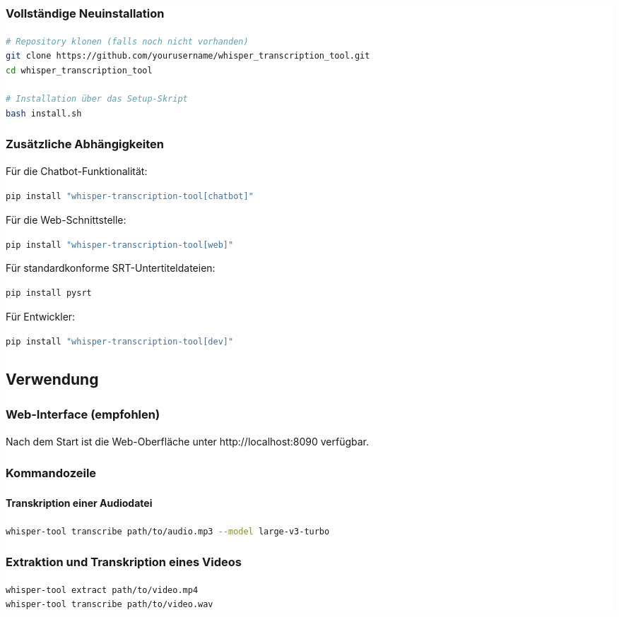 ### Vollständige Neuinstallation

```bash
# Repository klonen (falls noch nicht vorhanden)
git clone https://github.com/yourusername/whisper_transcription_tool.git
cd whisper_transcription_tool

# Installation über das Setup-Skript
bash install.sh
```

### Zusätzliche Abhängigkeiten

Für die Chatbot-Funktionalität:

```bash
pip install "whisper-transcription-tool[chatbot]"
```

Für die Web-Schnittstelle:

```bash
pip install "whisper-transcription-tool[web]"
```

Für standardkonforme SRT-Untertiteldateien:

```bash
pip install pysrt
```

Für Entwickler:

```bash
pip install "whisper-transcription-tool[dev]"
```

## Verwendung

### Web-Interface (empfohlen)

Nach dem Start ist die Web-Oberfläche unter http://localhost:8090 verfügbar.

### Kommandozeile

#### Transkription einer Audiodatei

```bash
whisper-tool transcribe path/to/audio.mp3 --model large-v3-turbo
```

### Extraktion und Transkription eines Videos

```bash
whisper-tool extract path/to/video.mp4
whisper-tool transcribe path/to/video.wav
```
